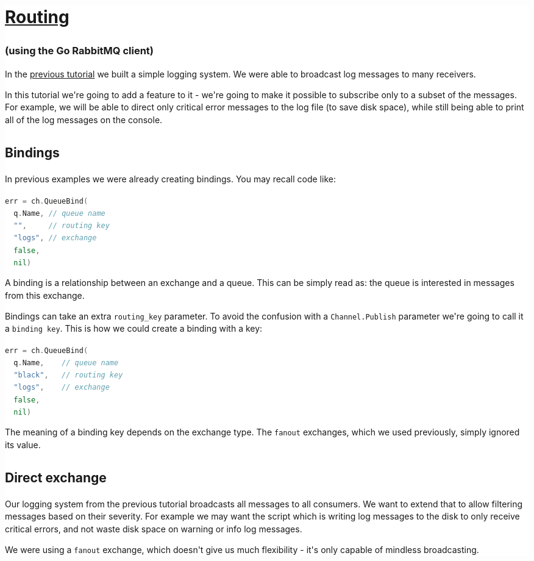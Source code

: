 #  [Routing ](https://www.rabbitmq.com/tutorials/tutorial-four-go.html)

### (using the Go RabbitMQ client)

In the [previous tutorial](https://www.rabbitmq.com/tutorials/tutorial-three-go.html) we built a simple logging system. We were able to broadcast log messages to many receivers.

In this tutorial we're going to add a feature to it - we're going to make it possible to subscribe only to a subset of the messages. For example, we will be able to direct only critical error messages to the log file (to save disk space), while still being able to print all of the log messages on the console.

Bindings
--------

In previous examples we were already creating bindings. You may recall code like:

```go
err = ch.QueueBind(
  q.Name, // queue name
  "",     // routing key
  "logs", // exchange
  false,
  nil)
```


A binding is a relationship between an exchange and a queue. This can be simply read as: the queue is interested in messages from this exchange.

Bindings can take an extra `routing_key` parameter. To avoid the confusion with a `Channel.Publish` parameter we're going to call it a `binding key`. This is how we could create a binding with a key:

```go
err = ch.QueueBind(
  q.Name,    // queue name
  "black",   // routing key
  "logs",    // exchange
  false,
  nil)
```


The meaning of a binding key depends on the exchange type. The `fanout` exchanges, which we used previously, simply ignored its value.

Direct exchange
---------------

Our logging system from the previous tutorial broadcasts all messages to all consumers. We want to extend that to allow filtering messages based on their severity. For example we may want the script which is writing log messages to the disk to only receive critical errors, and not waste disk space on warning or info log messages.

We were using a `fanout` exchange, which doesn't give us much flexibility - it's only capable of mindless broadcasting.
